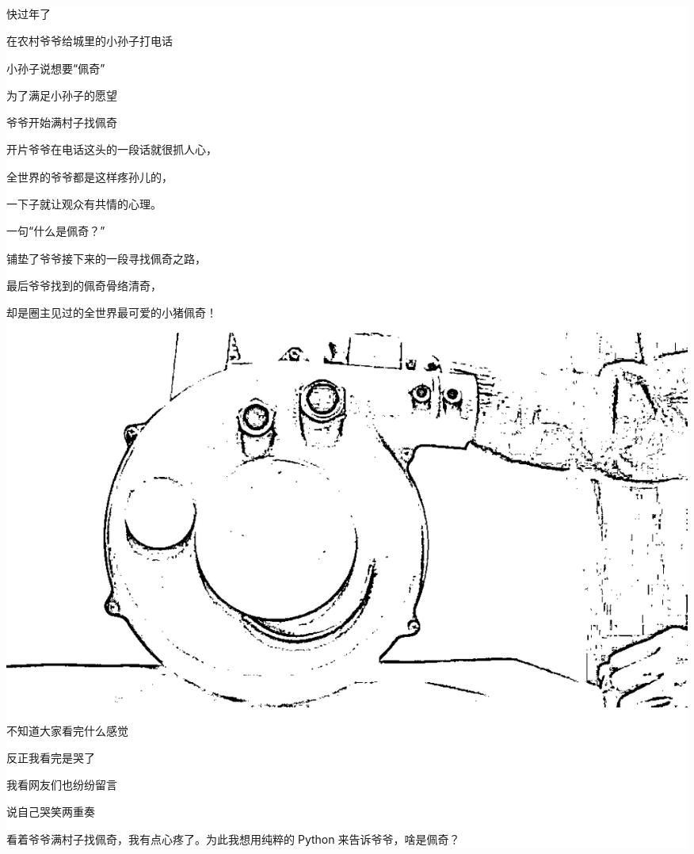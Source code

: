 快过年了

在农村爷爷给城里的小孙子打电话

小孙子说想要“佩奇”

为了满足小孙子的愿望

爷爷开始满村子找佩奇

开片爷爷在电话这头的一段话就很抓人心，

全世界的爷爷都是这样疼孙儿的，

一下子就让观众有共情的心理。

一句“什么是佩奇？”

铺垫了爷爷接下来的一段寻找佩奇之路，

最后爷爷找到的佩奇骨络清奇，

却是圈主见过的全世界最可爱的小猪佩奇！

![](img/a97ab29dce59271171bce31f70a968d0.png)

不知道大家看完什么感觉 

反正我看完是哭了

我看网友们也纷纷留言

说自己哭笑两重奏

看着爷爷满村子找佩奇，我有点心疼了。为此我想用纯粹的 Python 来告诉爷爷，啥是佩奇？
